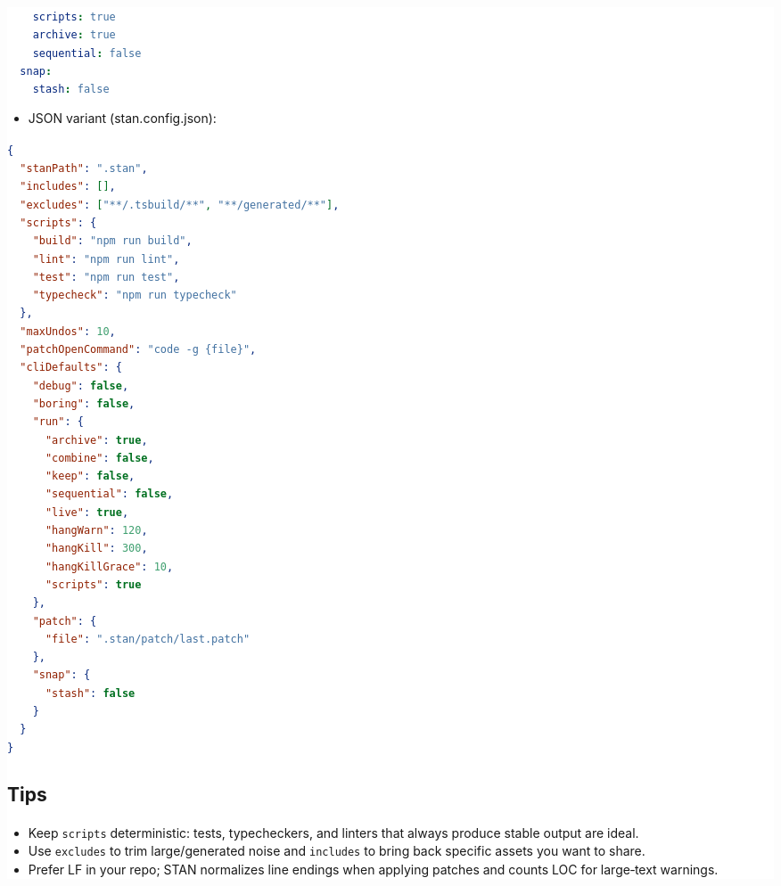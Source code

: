 ```yaml
    scripts: true
    archive: true
    sequential: false
  snap:
    stash: false
```

- JSON variant (stan.config.json):

```json
{
  "stanPath": ".stan",
  "includes": [],
  "excludes": ["**/.tsbuild/**", "**/generated/**"],
  "scripts": {
    "build": "npm run build",
    "lint": "npm run lint",
    "test": "npm run test",
    "typecheck": "npm run typecheck"
  },
  "maxUndos": 10,
  "patchOpenCommand": "code -g {file}",
  "cliDefaults": {
    "debug": false,
    "boring": false,
    "run": {
      "archive": true,
      "combine": false,
      "keep": false,
      "sequential": false,
      "live": true,
      "hangWarn": 120,
      "hangKill": 300,
      "hangKillGrace": 10,
      "scripts": true
    },
    "patch": {
      "file": ".stan/patch/last.patch"
    },
    "snap": {
      "stash": false
    }
  }
}
```

## Tips

- Keep `scripts` deterministic: tests, typecheckers, and linters that always produce stable output are ideal.
- Use `excludes` to trim large/generated noise and `includes` to bring back specific assets you want to share.
- Prefer LF in your repo; STAN normalizes line endings when applying patches and counts LOC for large‑text warnings.
